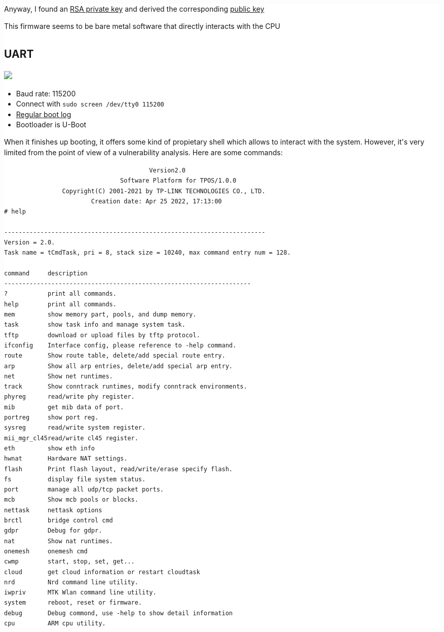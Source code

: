 Anyway, I found an [RSA private key](./keys/private.pem) and derived the corresponding [public key](./keys/public.pem)

This firmware seems to be bare metal software that directly interacts with the CPU

## UART

![](./images/uart.png)

*   Baud rate: 115200
*   Connect with `sudo screen /dev/tty0 115200`
*   [Regular boot log](./logs/regular_boot.log)
*   Bootloader is U-Boot

When it finishes up booting, it offers some kind of propietary shell which allows to interact with the system. However, it's very limited from the point of view of a vulnerability analysis. Here are some commands:
    
                                            Version2.0
                                    Software Platform for TPOS/1.0.0
                    Copyright(C) 2001-2021 by TP-LINK TECHNOLOGIES CO., LTD.
                            Creation date: Apr 25 2022, 17:13:00
    # help
    
    ------------------------------------------------------------------------
    Version = 2.0.
    Task name = tCmdTask, pri = 8, stack size = 10240, max command entry num = 128.
    
    command     description
    --------------------------------------------------------------------
    ?           print all commands.
    help        print all commands.
    mem         show memory part, pools, and dump memory.
    task        show task info and manage system task.
    tftp        download or upload files by tftp protocol.
    ifconfig    Interface config, please reference to -help command.
    route       Show route table, delete/add special route entry.
    arp         Show all arp entries, delete/add special arp entry.
    net         Show net runtimes.
    track       Show conntrack runtimes, modify conntrack environments.
    phyreg      read/write phy register.
    mib         get mib data of port.
    portreg     show port reg.
    sysreg      read/write system register.
    mii_mgr_cl45read/write cl45 register.
    eth         show eth info
    hwnat       Hardware NAT settings.
    flash       Print flash layout, read/write/erase specify flash.
    fs          display file system status.
    port        manage all udp/tcp packet ports.
    mcb         Show mcb pools or blocks.
    nettask     nettask options
    brctl       bridge control cmd
    gdpr        Debug for gdpr.
    nat         Show nat runtimes.
    onemesh     onemesh cmd
    cwmp        start, stop, set, get...
    cloud       get cloud information or restart cloudtask
    nrd         Nrd command line utility.
    iwpriv      MTK Wlan command line utility.
    system      reboot, reset or firmware.
    debug       Debug commond, use -help to show detail information
    cpu         ARM cpu utility.